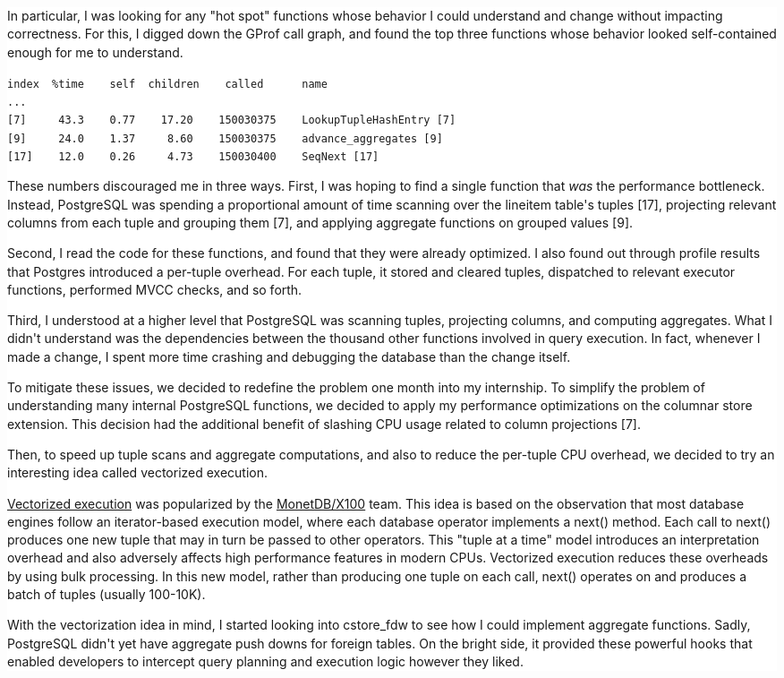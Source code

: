 In particular, I was looking for any "hot spot" functions whose behavior I could
understand and change without impacting correctness. For this, I digged down the
GProf call graph, and found the top three functions whose behavior looked
self-contained enough for me to understand.

    index  %time    self  children    called      name
    ...
    [7]     43.3    0.77    17.20    150030375    LookupTupleHashEntry [7]
    [9]     24.0    1.37     8.60    150030375    advance_aggregates [9]
    [17]    12.0    0.26     4.73    150030400    SeqNext [17]

These numbers discouraged me in three ways. First, I was hoping to find a single
function that *was* the performance bottleneck. Instead, PostgreSQL was
spending a proportional amount of time scanning over the lineitem table's tuples
[17], projecting relevant columns from each tuple and grouping them [7], and
applying aggregate functions on grouped values [9].

Second, I read the code for these functions, and found that they were already
optimized. I also found out through profile results that Postgres introduced a
per-tuple overhead. For each tuple, it stored and cleared tuples, dispatched to
relevant executor functions, performed MVCC checks, and so forth.

Third, I understood at a higher level that PostgreSQL was scanning tuples,
projecting columns, and computing aggregates. What I didn't understand was the
dependencies between the thousand other functions involved in query execution.
In fact, whenever I made a change, I spent more time crashing and debugging the
database than the change itself.

To mitigate these issues, we decided to redefine the problem one month into my
internship. To simplify the problem of understanding many internal PostgreSQL
functions, we decided to apply my performance optimizations on the columnar
store extension. This decision had the additional benefit of slashing CPU usage
related to column projections [7].

Then, to speed up tuple scans and aggregate computations, and also to reduce the
per-tuple CPU overhead, we decided to try an interesting idea called vectorized
execution.

[Vectorized execution](http://www.cse.ust.hk/damon2011/proceedings/p5-sompolski.pdf)
was popularized by the [MonetDB/X100](http://oai.cwi.nl/oai/asset/16497/16497B.pdf)
team. This idea is based on the observation that most database engines follow an 
iterator-based execution model, where each database operator implements a next() 
method. Each call to next() produces one new tuple that may in turn be passed to 
other operators. This "tuple at a time" model introduces an interpretation overhead
and also adversely affects high performance features in modern CPUs. Vectorized
execution reduces these overheads by using bulk processing. In this new model,
rather than producing one tuple on each call, next() operates on and produces a
batch of tuples (usually 100-10K).

With the vectorization idea in mind, I started looking into cstore_fdw to see
how I could implement aggregate functions. Sadly, PostgreSQL didn't yet have
aggregate push downs for foreign tables. On the bright side, it provided these
powerful hooks that enabled developers to intercept query planning and execution
logic however they liked.

